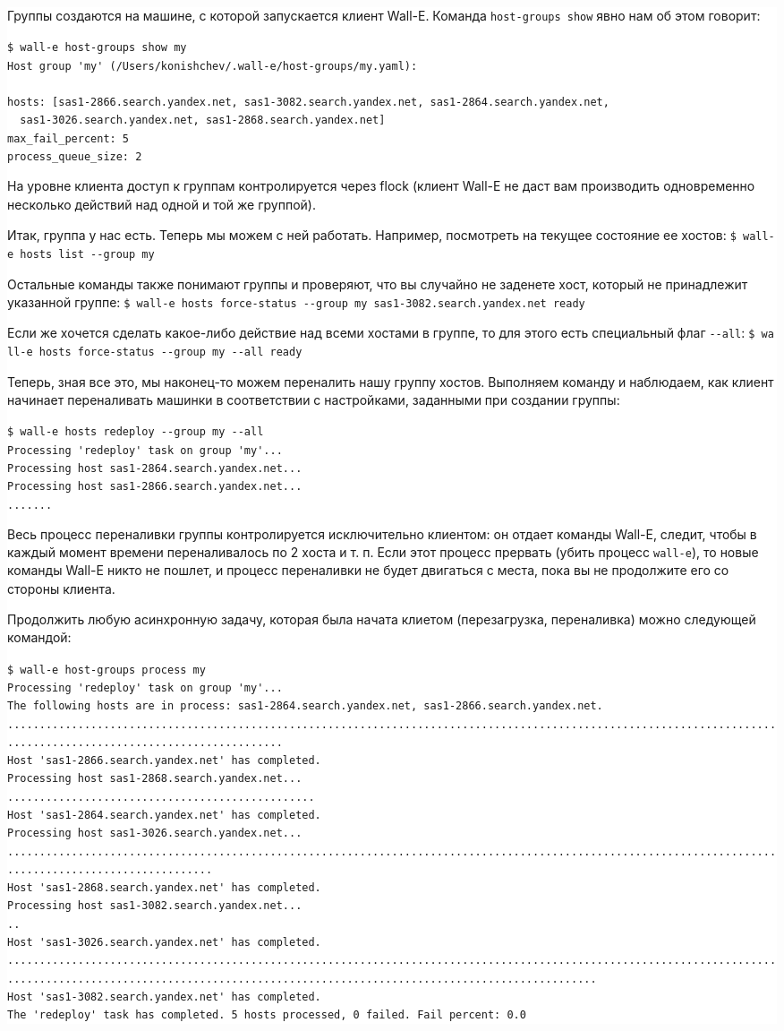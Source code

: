 Группы создаются на машине, с которой запускается клиент Wall-E. Команда `host-groups show` явно нам об этом говорит:
```
$ wall-e host-groups show my
Host group 'my' (/Users/konishchev/.wall-e/host-groups/my.yaml):

hosts: [sas1-2866.search.yandex.net, sas1-3082.search.yandex.net, sas1-2864.search.yandex.net,
  sas1-3026.search.yandex.net, sas1-2868.search.yandex.net]
max_fail_percent: 5
process_queue_size: 2
```

На уровне клиента доступ к группам контролируется через flock (клиент Wall-E не даст вам производить одновременно несколько действий над одной и той же группой).

Итак, группа у нас есть. Теперь мы можем с ней работать. Например, посмотреть на текущее состояние ее хостов:
`$ wall-e hosts list --group my`

Остальные команды также понимают группы и проверяют, что вы случайно не заденете хост, который не принадлежит указанной группе:
`$ wall-e hosts force-status --group my sas1-3082.search.yandex.net ready`

Если же хочется сделать какое-либо действие над всеми хостами в группе, то для этого есть специальный флаг `--all`:
`$ wall-e hosts force-status --group my --all ready`

Теперь, зная все это, мы наконец-то можем переналить нашу группу хостов. Выполняем команду и наблюдаем, как клиент начинает переналивать машинки в соответствии с настройками, заданными при создании группы:
```
$ wall-e hosts redeploy --group my --all
Processing 'redeploy' task on group 'my'...
Processing host sas1-2864.search.yandex.net...
Processing host sas1-2866.search.yandex.net...
.......
```

Весь процесс переналивки группы контролируется исключительно клиентом: он отдает команды Wall-E, следит, чтобы в каждый момент времени переналивалось по 2 хоста и т. п. Если этот процесс прервать (убить процесс `wall-e`), то новые команды Wall-E никто не пошлет, и процесс переналивки не будет двигаться с места, пока вы не продолжите его со стороны клиента.

Продолжить любую асинхронную задачу, которая была начата клиетом (перезагрузка, переналивка) можно следующей командой:
```
$ wall-e host-groups process my
Processing 'redeploy' task on group 'my'...
The following hosts are in process: sas1-2864.search.yandex.net, sas1-2866.search.yandex.net.
...................................................................................................................................................................
Host 'sas1-2866.search.yandex.net' has completed.
Processing host sas1-2868.search.yandex.net...
................................................
Host 'sas1-2864.search.yandex.net' has completed.
Processing host sas1-3026.search.yandex.net...
........................................................................................................................................................
Host 'sas1-2868.search.yandex.net' has completed.
Processing host sas1-3082.search.yandex.net...
..
Host 'sas1-3026.search.yandex.net' has completed.
....................................................................................................................................................................................................................
Host 'sas1-3082.search.yandex.net' has completed.
The 'redeploy' task has completed. 5 hosts processed, 0 failed. Fail percent: 0.0
```